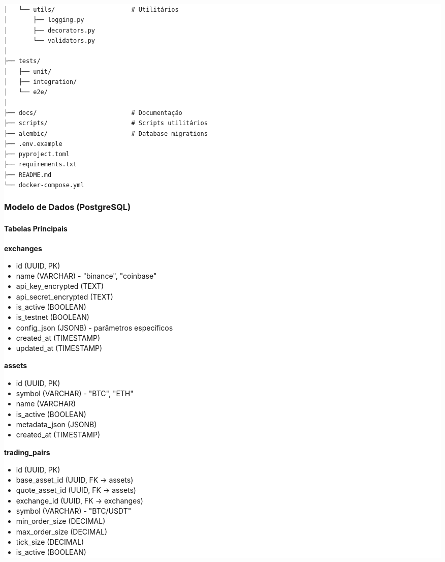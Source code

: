 ```
│   └── utils/                     # Utilitários
│       ├── logging.py
│       ├── decorators.py
│       └── validators.py
│
├── tests/
│   ├── unit/
│   ├── integration/
│   └── e2e/
│
├── docs/                          # Documentação
├── scripts/                       # Scripts utilitários
├── alembic/                       # Database migrations
├── .env.example
├── pyproject.toml
├── requirements.txt
├── README.md
└── docker-compose.yml
```

### Modelo de Dados (PostgreSQL)

#### Tabelas Principais

**exchanges**
- id (UUID, PK)
- name (VARCHAR) - "binance", "coinbase"
- api_key_encrypted (TEXT)
- api_secret_encrypted (TEXT)
- is_active (BOOLEAN)
- is_testnet (BOOLEAN)
- config_json (JSONB) - parâmetros específicos
- created_at (TIMESTAMP)
- updated_at (TIMESTAMP)

**assets**
- id (UUID, PK)
- symbol (VARCHAR) - "BTC", "ETH"
- name (VARCHAR)
- is_active (BOOLEAN)
- metadata_json (JSONB)
- created_at (TIMESTAMP)

**trading_pairs**
- id (UUID, PK)
- base_asset_id (UUID, FK -> assets)
- quote_asset_id (UUID, FK -> assets)
- exchange_id (UUID, FK -> exchanges)
- symbol (VARCHAR) - "BTC/USDT"
- min_order_size (DECIMAL)
- max_order_size (DECIMAL)
- tick_size (DECIMAL)
- is_active (BOOLEAN)
